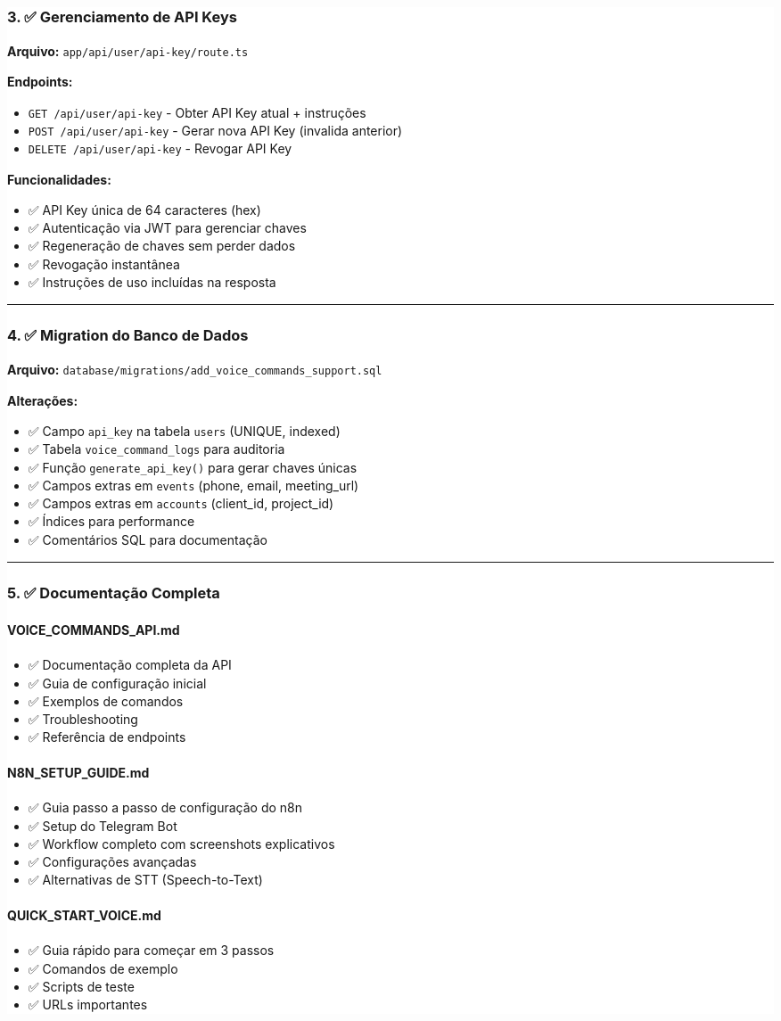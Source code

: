 
### 3. ✅ Gerenciamento de API Keys

**Arquivo:** `app/api/user/api-key/route.ts`

**Endpoints:**
- `GET /api/user/api-key` - Obter API Key atual + instruções
- `POST /api/user/api-key` - Gerar nova API Key (invalida anterior)
- `DELETE /api/user/api-key` - Revogar API Key

**Funcionalidades:**
- ✅ API Key única de 64 caracteres (hex)
- ✅ Autenticação via JWT para gerenciar chaves
- ✅ Regeneração de chaves sem perder dados
- ✅ Revogação instantânea
- ✅ Instruções de uso incluídas na resposta

---

### 4. ✅ Migration do Banco de Dados

**Arquivo:** `database/migrations/add_voice_commands_support.sql`

**Alterações:**
- ✅ Campo `api_key` na tabela `users` (UNIQUE, indexed)
- ✅ Tabela `voice_command_logs` para auditoria
- ✅ Função `generate_api_key()` para gerar chaves únicas
- ✅ Campos extras em `events` (phone, email, meeting_url)
- ✅ Campos extras em `accounts` (client_id, project_id)
- ✅ Índices para performance
- ✅ Comentários SQL para documentação

---

### 5. ✅ Documentação Completa

#### VOICE_COMMANDS_API.md
- ✅ Documentação completa da API
- ✅ Guia de configuração inicial
- ✅ Exemplos de comandos
- ✅ Troubleshooting
- ✅ Referência de endpoints

#### N8N_SETUP_GUIDE.md
- ✅ Guia passo a passo de configuração do n8n
- ✅ Setup do Telegram Bot
- ✅ Workflow completo com screenshots explicativos
- ✅ Configurações avançadas
- ✅ Alternativas de STT (Speech-to-Text)

#### QUICK_START_VOICE.md
- ✅ Guia rápido para começar em 3 passos
- ✅ Comandos de exemplo
- ✅ Scripts de teste
- ✅ URLs importantes
